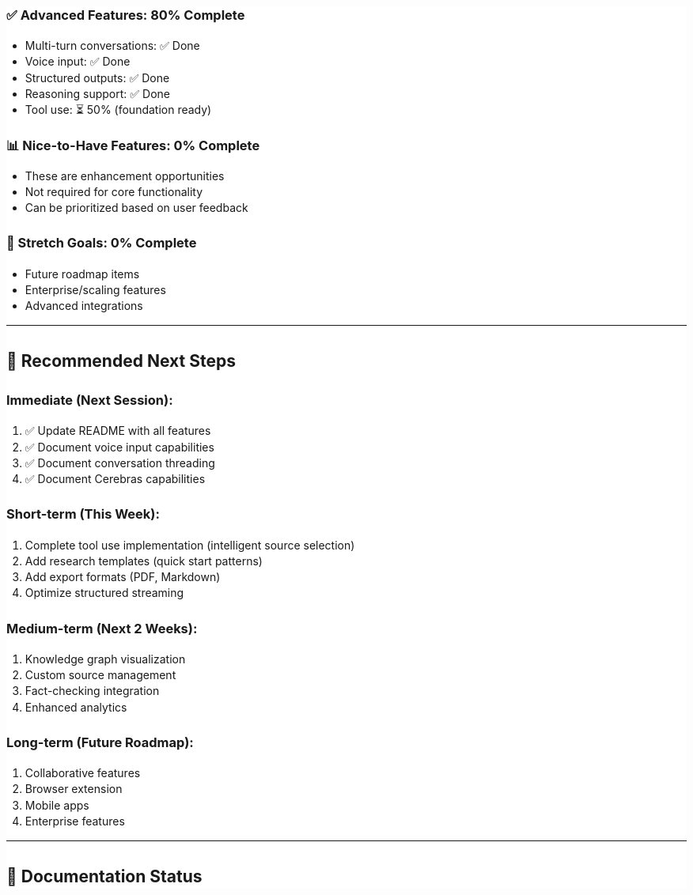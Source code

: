 ### ✅ Advanced Features: 80% Complete
- Multi-turn conversations: ✅ Done
- Voice input: ✅ Done
- Structured outputs: ✅ Done
- Reasoning support: ✅ Done
- Tool use: ⏳ 50% (foundation ready)

### 📊 Nice-to-Have Features: 0% Complete
- These are enhancement opportunities
- Not required for core functionality
- Can be prioritized based on user feedback

### 🚀 Stretch Goals: 0% Complete
- Future roadmap items
- Enterprise/scaling features
- Advanced integrations

---

## 🎯 Recommended Next Steps

### Immediate (Next Session):
1. ✅ Update README with all features
2. ✅ Document voice input capabilities
3. ✅ Document conversation threading
4. ✅ Document Cerebras capabilities

### Short-term (This Week):
1. Complete tool use implementation (intelligent source selection)
2. Add research templates (quick start patterns)
3. Add export formats (PDF, Markdown)
4. Optimize structured streaming

### Medium-term (Next 2 Weeks):
1. Knowledge graph visualization
2. Custom source management
3. Fact-checking integration
4. Enhanced analytics

### Long-term (Future Roadmap):
1. Collaborative features
2. Browser extension
3. Mobile apps
4. Enterprise features

---

## 📝 Documentation Status
